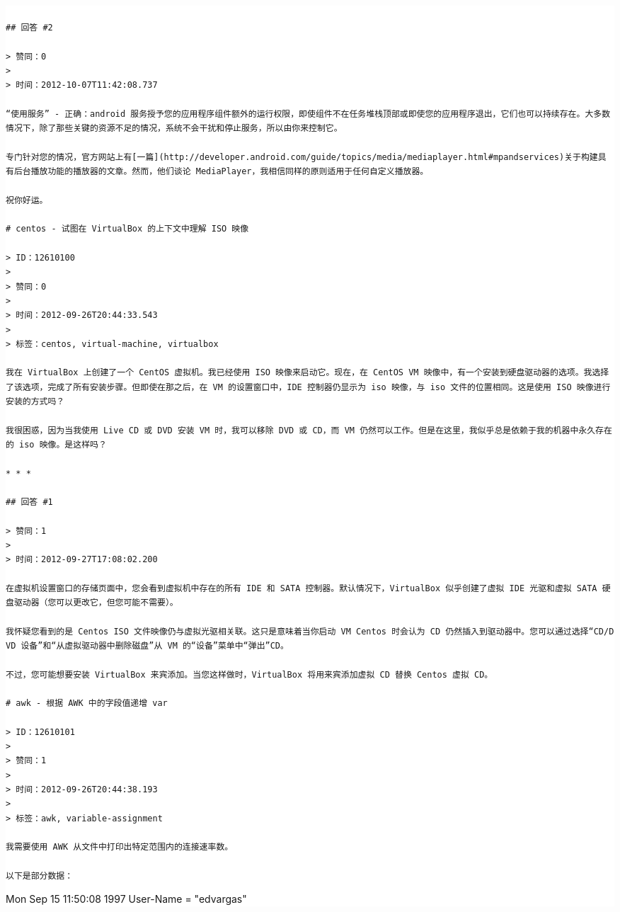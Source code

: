```

## 回答 #2

> 赞同：0
> 
> 时间：2012-10-07T11:42:08.737

“使用服务” - 正确：android 服务授予您的应用程序组件额外的运行权限，即使组件不在任务堆栈顶部或即使您的应用程序退出，它们也可以持续存在。大多数情况下，除了那些关键的资源不足的情况，系统不会干扰和停止服务，所以由你来控制它。

专门针对您的情况，官方网站上有[一篇](http://developer.android.com/guide/topics/media/mediaplayer.html#mpandservices)关于构建具有后台播放功能的播放器的文章。然而，他们谈论 MediaPlayer，我相信同样的原则适用于任何自定义播放器。

祝你好运。

# centos - 试图在 VirtualBox 的上下文中理解 ISO 映像

> ID：12610100
> 
> 赞同：0
> 
> 时间：2012-09-26T20:44:33.543
> 
> 标签：centos, virtual-machine, virtualbox

我在 VirtualBox 上创建了一个 CentOS 虚拟机。我已经使用 ISO 映像来启动它。现在，在 CentOS VM 映像中，有一个安装到硬盘驱动器的选项。我选择了该选项，完成了所有安装步骤。但即使在那之后，在 VM 的设置窗口中，IDE 控制器仍显示为 iso 映像，与 iso 文件的位置相同。这是使用 ISO 映像进行安装的方式吗？

我很困惑，因为当我使用 Live CD 或 DVD 安装 VM 时，我可以移除 DVD 或 CD，而 VM 仍然可以工作。但是在这里，我似乎总是依赖于我的机器中永久存在的 iso 映像。是这样吗？

* * *

## 回答 #1

> 赞同：1
> 
> 时间：2012-09-27T17:08:02.200

在虚拟机设置窗口的存储页面中，您会看到虚拟机中存在的所有 IDE 和 SATA 控制器。默认情况下，VirtualBox 似乎创建了虚拟 IDE 光驱和虚拟 SATA 硬盘驱动器（您可以更改它，但您可能不需要）。

我怀疑您看到的是 Centos ISO 文件映像仍与虚拟光驱相关联。这只是意味着当你启动 VM Centos 时会认为 CD 仍然插入到驱动器中。您可以通过选择“CD/DVD 设备”和“从虚拟驱动器中删除磁盘”从 VM 的“设备”菜单中“弹出”CD。

不过，您可能想要安装 VirtualBox 来宾添加。当您这样做时，VirtualBox 将用来宾添加虚拟 CD 替换 Centos 虚拟 CD。

# awk - 根据 AWK 中的字段值递增 var

> ID：12610101
> 
> 赞同：1
> 
> 时间：2012-09-26T20:44:38.193
> 
> 标签：awk, variable-assignment

我需要使用 AWK 从文件中打印出特定范围内的连接速率数。

以下是部分数据：

```
Mon Sep 15 11:50:08 1997
        User-Name = "edvargas"